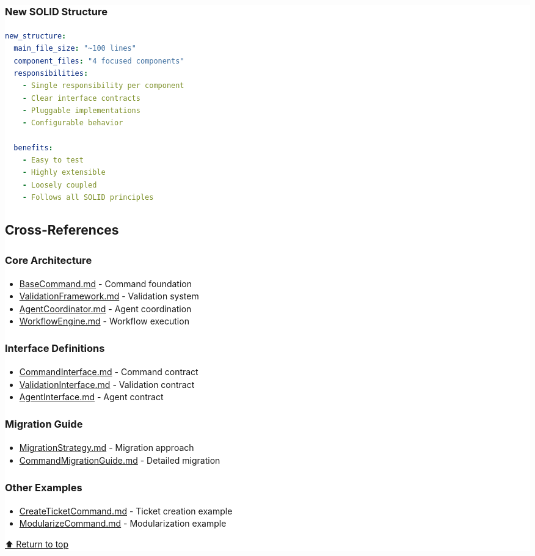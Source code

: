 ### New SOLID Structure
```yaml
new_structure:
  main_file_size: "~100 lines"
  component_files: "4 focused components"
  responsibilities:
    - Single responsibility per component
    - Clear interface contracts
    - Pluggable implementations
    - Configurable behavior
  
  benefits:
    - Easy to test
    - Highly extensible
    - Loosely coupled
    - Follows all SOLID principles
```

## Cross-References

### Core Architecture
- [BaseCommand.md](../core/BaseCommand.md) - Command foundation
- [ValidationFramework.md](../core/ValidationFramework.md) - Validation system
- [AgentCoordinator.md](../core/AgentCoordinator.md) - Agent coordination
- [WorkflowEngine.md](../core/WorkflowEngine.md) - Workflow execution

### Interface Definitions
- [CommandInterface.md](../interfaces/CommandInterface.md) - Command contract
- [ValidationInterface.md](../interfaces/ValidationInterface.md) - Validation contract
- [AgentInterface.md](../interfaces/AgentInterface.md) - Agent contract

### Migration Guide
- [MigrationStrategy.md](../migration/MigrationStrategy.md) - Migration approach
- [CommandMigrationGuide.md](../migration/CommandMigrationGuide.md) - Detailed migration

### Other Examples
- [CreateTicketCommand.md](CreateTicketCommand.md) - Ticket creation example
- [ModularizeCommand.md](ModularizeCommand.md) - Modularization example

[⬆ Return to top](#system-audit-command---solid-implementation)